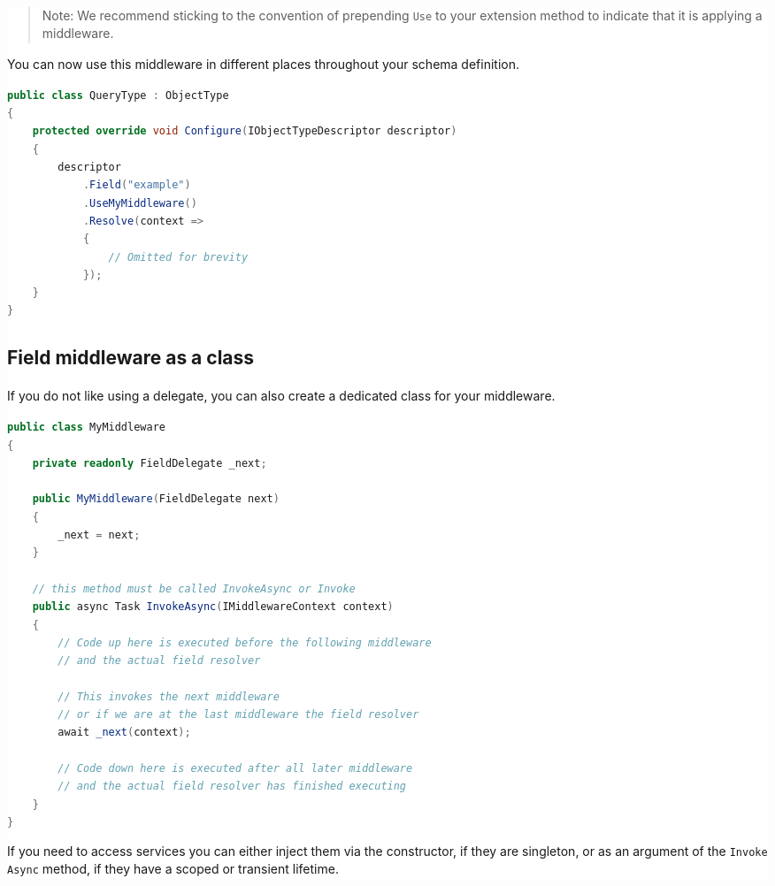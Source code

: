 
> Note: We recommend sticking to the convention of prepending `Use` to your extension method to indicate that it is applying a middleware.

You can now use this middleware in different places throughout your schema definition.

```csharp
public class QueryType : ObjectType
{
    protected override void Configure(IObjectTypeDescriptor descriptor)
    {
        descriptor
            .Field("example")
            .UseMyMiddleware()
            .Resolve(context =>
            {
                // Omitted for brevity
            });
    }
}
```

## Field middleware as a class

If you do not like using a delegate, you can also create a dedicated class for your middleware.

```csharp
public class MyMiddleware
{
    private readonly FieldDelegate _next;

    public MyMiddleware(FieldDelegate next)
    {
        _next = next;
    }

    // this method must be called InvokeAsync or Invoke
    public async Task InvokeAsync(IMiddlewareContext context)
    {
        // Code up here is executed before the following middleware
        // and the actual field resolver

        // This invokes the next middleware
        // or if we are at the last middleware the field resolver
        await _next(context);

        // Code down here is executed after all later middleware
        // and the actual field resolver has finished executing
    }
}
```

If you need to access services you can either inject them via the constructor, if they are singleton, or as an argument of the `InvokeAsync` method, if they have a scoped or transient lifetime.
